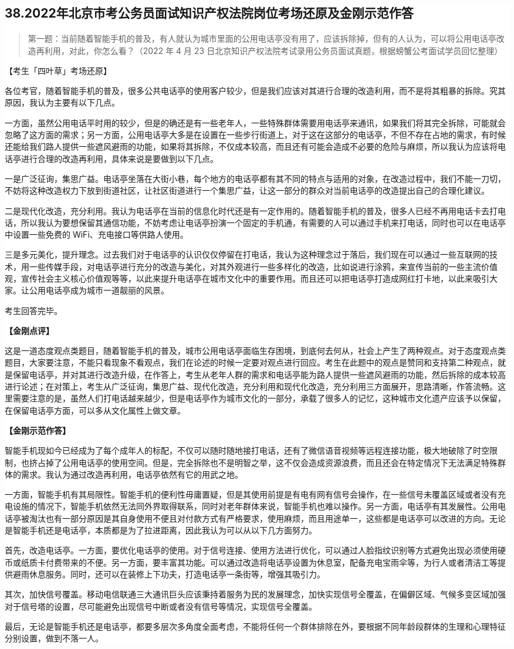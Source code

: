 ## 38.2022年北京市考公务员面试知识产权法院岗位考场还原及金刚示范作答

> 第一题：当前随着智能手机的普及，有人就认为城市里面的公用电话亭没有用了，应该拆除掉，但有的人认为，可以将公用电话亭改造再利用，对此，你怎么看？（2022 年 4 月 23 日北京知识产权法院考试录用公务员面试真题，根据螃蟹公考面试学员回忆整理）


【考生「四叶草」考场还原】


各位考官，随着智能手机的普及，很多公共电话亭的使用客户较少，但是我们应该对其进行合理的改造利用，而不是将其粗暴的拆除。究其原因，我认为主要有以下几点。


一方面，虽然公用电话平时用的较少，但是的确还是有一些老年人，一些特殊群体需要用电话亭来通讯，如果我们将其完全拆除，可能就会忽略了这方面的需求；另一方面，公用电话亭大多是在设置在一些步行街道上，对于这在这部分的电话亭，不但不存在占地的需求，有时候还能给我们路人提供一些遮风避雨的功能，如果将其拆除，不仅成本较高，而且还有可能会造成不必要的危险与麻烦，所以我认为应该将电话亭进行合理的改造再利用，具体来说是要做到以下几点。


一是广泛征询，集思广益。电话亭坐落在大街小巷，每个地方的电话亭都有其不同的特点与适用的对象，在改造过程中，我们不能一刀切，不妨将这种改造权力下放到街道社区，让社区街道进行一个集思广益，让这一部分的群众对当前电话亭的改造提出自己的合理化建议。


二是现代化改造，充分利用。我认为电话亭在当前的信息化时代还是有一定作用的。随着智能手机的普及，很多人已经不再用电话卡去打电话，所以我认为要想保留其通信功能，不妨考虑让电话亭扮演一个固定的手机通，有需要的人可以通过手机来打电话，同时也可以在电话亭中设置一些免费的 WiFi、充电接口等供路人使用。


三是多元美化，提升理念。过去我们对于电话亭的认识仅仅停留在打电话，我认为这种理念过于落后，我们现在可以通过一些互联网的技术，用一些传媒手段，对电话亭进行充分的改造与美化，对其外观进行一些多样化的改造，比如说进行涂鸦，来宣传当前的一些主流价值观，宣传社会主义核心价值观等等，以此来提升电话亭在城市文化中的重要作用。而且还可以把电话亭打造成网红打卡地，以此来吸引大家。让公用电话亭成为城市一道靓丽的风景。


考生回答完毕。


**【金刚点评】**


这是一道态度观点类题目，随着智能手机的普及，城市公用电话亭面临生存困境，到底何去何从，社会上产生了两种观点。对于态度观点类题目，大家要注意，不能只看现象不看观点，我们在论述的时候一定要对观点进行回应。考生在此题中的观点是赞同和支持第二种观点，就是保留电话亭，并对其进行改造升级，在作答上，考生从老年人群的需求和电话亭能为路人提供一些遮风避雨的功能，然后拆除的成本较高进行论述；在对策上，考生从广泛征询，集思广益、现代化改造，充分利用和现代化改造，充分利用三方面展开，思路清晰，作答流畅。这里需要注意的是，虽然人们打电话越来越少，但是电话亭作为城市文化的一部分，承载了很多人的记忆，这种城市文化遗产应该予以保留，在保留电话亭方面，可以多从文化属性上做文章。


**【金刚示范作答】**


智能手机现如今已经成为了每个成年人的标配，不仅可以随时随地接打电话，还有了微信语音视频等远程连接功能，极大地破除了时空限制，也挤占掉了公用电话亭的使用空间。但是，完全拆除也不是明智之举，这不仅会造成资源浪费，而且还会在特定情况下无法满足特殊群体的需求。我认为通过改造再利用，电话亭依然有它的用武之地。


一方面，智能手机有其局限性。智能手机的便利性毋庸置疑，但是其使用前提是有电有网有信号会操作，在一些信号未覆盖区域或者没有充电设施的情况下，智能手机依然无法同外界取得联系，同时对老年群体来说，智能手机也难以操作。另一方面，电话亭有其发展性。公用电话亭被淘汰也有一部分原因是其自身使用不便且对付款方式有严格要求，使用麻烦，而且用途单一，这些都是电话亭可以改进的方向。无论是智能手机还是电话亭，本质都是为了拉进距离，因此我认为可以从以下几方面努力。


首先，改造电话亭。一方面，要优化电话亭的使用。对于信号连接、使用方法进行优化，可以通过人脸指纹识别等方式避免出现必须使用硬币或纸质卡付费带来的不便。另一方面，要丰富其功能。可以通过改造将电话亭设置为休息室，配备充电宝雨伞等，为行人或者清洁工等提供避雨休息服务。同时，还可以在装修上下功夫，打造电话亭一条街等，增强其吸引力。


其次，加快信号覆盖。移动电信联通三大通讯巨头应该秉持着服务为民的发展理念，加快实现信号全覆盖，在偏僻区域、气候多变区域加强对于信号塔的设置，尽可能避免出现信号中断或者没有信号等情况，实现信号全覆盖。


最后，无论是智能手机还是电话亭，都要多层次多角度全面考虑，不能将任何一个群体排除在外，要根据不同年龄段群体的生理和心理特征分别设置，做到不落一人。


